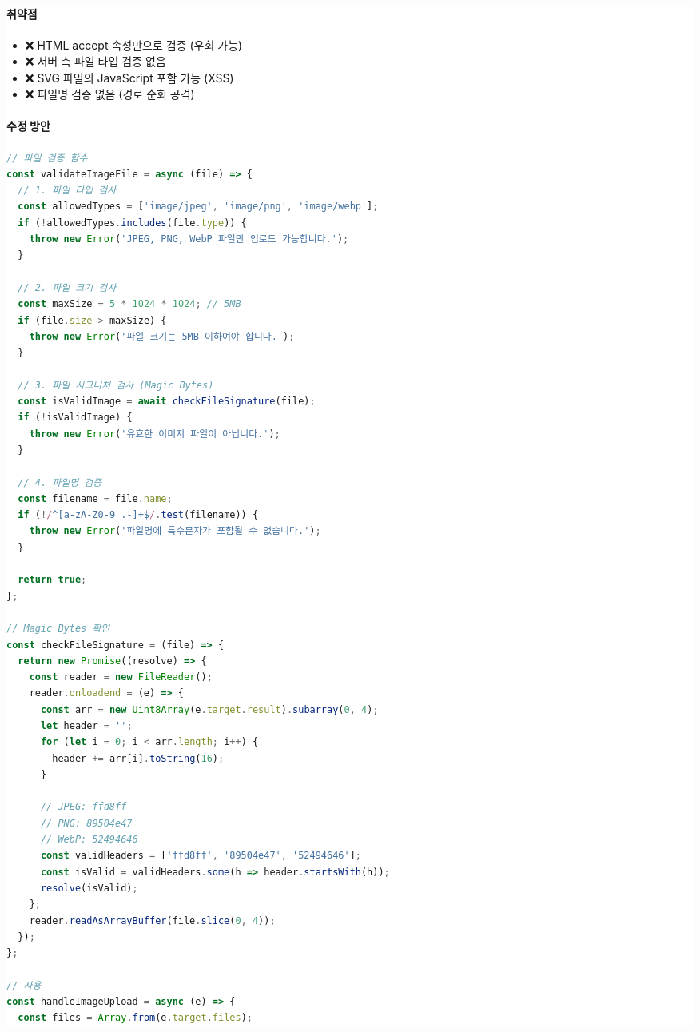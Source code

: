 #### 취약점
- ❌ HTML accept 속성만으로 검증 (우회 가능)
- ❌ 서버 측 파일 타입 검증 없음
- ❌ SVG 파일의 JavaScript 포함 가능 (XSS)
- ❌ 파일명 검증 없음 (경로 순회 공격)

#### 수정 방안
```javascript
// 파일 검증 함수
const validateImageFile = async (file) => {
  // 1. 파일 타입 검사
  const allowedTypes = ['image/jpeg', 'image/png', 'image/webp'];
  if (!allowedTypes.includes(file.type)) {
    throw new Error('JPEG, PNG, WebP 파일만 업로드 가능합니다.');
  }

  // 2. 파일 크기 검사
  const maxSize = 5 * 1024 * 1024; // 5MB
  if (file.size > maxSize) {
    throw new Error('파일 크기는 5MB 이하여야 합니다.');
  }

  // 3. 파일 시그니처 검사 (Magic Bytes)
  const isValidImage = await checkFileSignature(file);
  if (!isValidImage) {
    throw new Error('유효한 이미지 파일이 아닙니다.');
  }

  // 4. 파일명 검증
  const filename = file.name;
  if (!/^[a-zA-Z0-9_.-]+$/.test(filename)) {
    throw new Error('파일명에 특수문자가 포함될 수 없습니다.');
  }

  return true;
};

// Magic Bytes 확인
const checkFileSignature = (file) => {
  return new Promise((resolve) => {
    const reader = new FileReader();
    reader.onloadend = (e) => {
      const arr = new Uint8Array(e.target.result).subarray(0, 4);
      let header = '';
      for (let i = 0; i < arr.length; i++) {
        header += arr[i].toString(16);
      }

      // JPEG: ffd8ff
      // PNG: 89504e47
      // WebP: 52494646
      const validHeaders = ['ffd8ff', '89504e47', '52494646'];
      const isValid = validHeaders.some(h => header.startsWith(h));
      resolve(isValid);
    };
    reader.readAsArrayBuffer(file.slice(0, 4));
  });
};

// 사용
const handleImageUpload = async (e) => {
  const files = Array.from(e.target.files);

```
